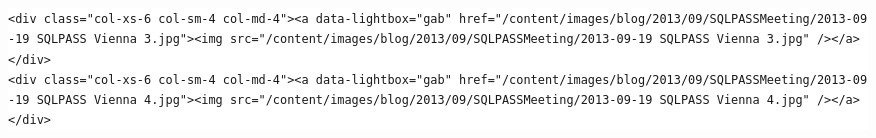     <div class="col-xs-6 col-sm-4 col-md-4"><a data-lightbox="gab" href="/content/images/blog/2013/09/SQLPASSMeeting/2013-09-19 SQLPASS Vienna 3.jpg"><img src="/content/images/blog/2013/09/SQLPASSMeeting/2013-09-19 SQLPASS Vienna 3.jpg" /></a></div>
    <div class="col-xs-6 col-sm-4 col-md-4"><a data-lightbox="gab" href="/content/images/blog/2013/09/SQLPASSMeeting/2013-09-19 SQLPASS Vienna 4.jpg"><img src="/content/images/blog/2013/09/SQLPASSMeeting/2013-09-19 SQLPASS Vienna 4.jpg" /></a></div>
